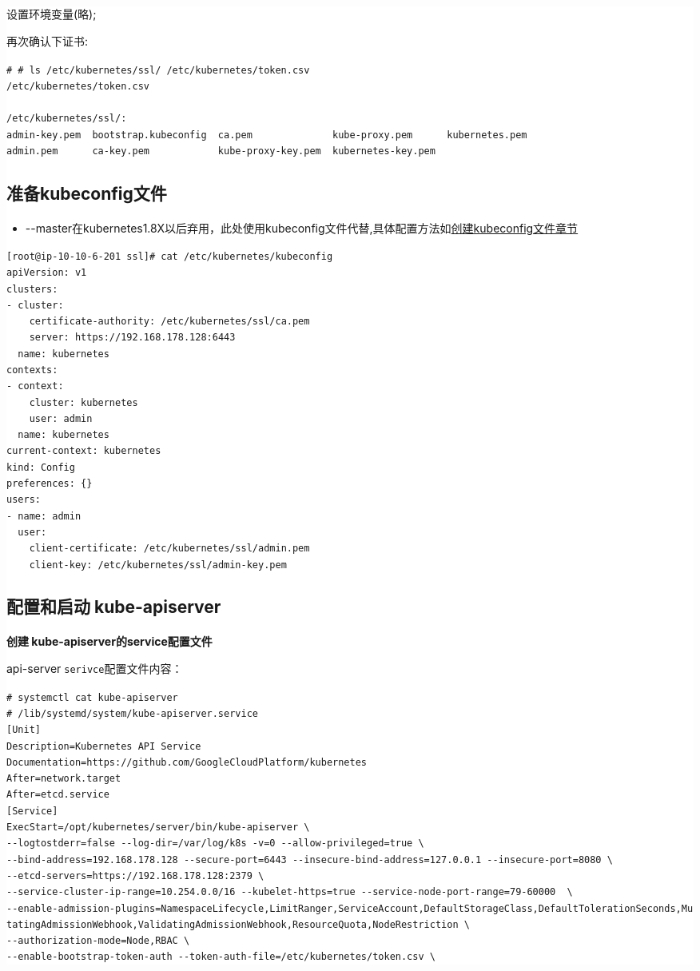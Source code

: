 设置环境变量\(略\);

再次确认下证书:

```
# # ls /etc/kubernetes/ssl/ /etc/kubernetes/token.csv
/etc/kubernetes/token.csv

/etc/kubernetes/ssl/:
admin-key.pem  bootstrap.kubeconfig  ca.pem              kube-proxy.pem      kubernetes.pem
admin.pem      ca-key.pem            kube-proxy-key.pem  kubernetes-key.pem
```

## 准备kubeconfig文件

* --master在kubernetes1.8X以后弃用，此处使用kubeconfig文件代替,具体配置方法如[创建kubeconfig文件章节](make-kubeconfig-file.md)

```
[root@ip-10-10-6-201 ssl]# cat /etc/kubernetes/kubeconfig 
apiVersion: v1
clusters:
- cluster:
    certificate-authority: /etc/kubernetes/ssl/ca.pem
    server: https://192.168.178.128:6443
  name: kubernetes
contexts:
- context:
    cluster: kubernetes
    user: admin
  name: kubernetes
current-context: kubernetes
kind: Config
preferences: {}
users:
- name: admin
  user:
    client-certificate: /etc/kubernetes/ssl/admin.pem
    client-key: /etc/kubernetes/ssl/admin-key.pem
```

## 配置和启动 kube-apiserver

**创建 kube-apiserver的service配置文件**

api-server `serivce`配置文件内容：

```
# systemctl cat kube-apiserver
# /lib/systemd/system/kube-apiserver.service
[Unit]
Description=Kubernetes API Service
Documentation=https://github.com/GoogleCloudPlatform/kubernetes
After=network.target
After=etcd.service
[Service]
ExecStart=/opt/kubernetes/server/bin/kube-apiserver \
--logtostderr=false --log-dir=/var/log/k8s -v=0 --allow-privileged=true \
--bind-address=192.168.178.128 --secure-port=6443 --insecure-bind-address=127.0.0.1 --insecure-port=8080 \
--etcd-servers=https://192.168.178.128:2379 \
--service-cluster-ip-range=10.254.0.0/16 --kubelet-https=true --service-node-port-range=79-60000  \
--enable-admission-plugins=NamespaceLifecycle,LimitRanger,ServiceAccount,DefaultStorageClass,DefaultTolerationSeconds,MutatingAdmissionWebhook,ValidatingAdmissionWebhook,ResourceQuota,NodeRestriction \
--authorization-mode=Node,RBAC \
--enable-bootstrap-token-auth --token-auth-file=/etc/kubernetes/token.csv \
```